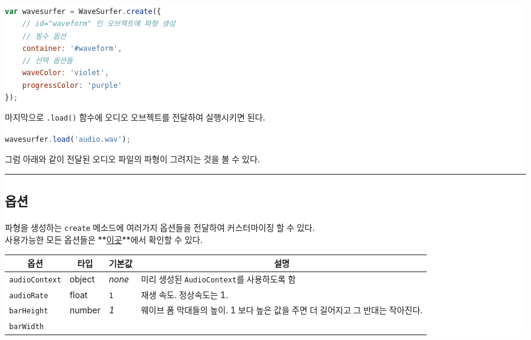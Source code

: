 ```js
var wavesurfer = WaveSurfer.create({
    // id="waveform" 인 오브젝트에 파형 생성
    // 필수 옵션
    container: '#waveform',
    // 선택 옵션들 
    waveColor: 'violet',
    progressColor: 'purple'
});
```

마지막으로 `.load()` 함수에 오디오 오브젝트를 전달하여 실행시키면 된다.

```js
wavesurfer.load('audio.wav');
```

그럼 아래와 같이 전달된 오디오 파일의 파형이 그려지는 것을 볼 수 있다.

<div id="waveform"></div>

<script>
    var wavesurfer = WaveSurfer.create({
    container: '#waveform',
    waveColor: 'violet',
    progressColor: 'purple'
});
wavesurfer.load('/assets/src/audio.mp3')
</script>


- - -

## 옵션

파형을 생성하는 `create` 메소드에 여러가지 옵션들을 전달하여 커스터마이징 할 수 있다.  
사용가능한 모든 옵션들은 **[이곳](https://wavesurfer-js.org/docs/options.html)**에서 확인할 수 있다.  

<table class="table table-responsive table-hover">
    <thead>
      <tr>
        <th>옵션</th>
        <th>타입</th>
        <th>기본값</th>
        <th>설명</th>
      </tr>
    </thead>
    <tbody>
      <tr>
        <td><code>audioContext</code></td>
        <td>object</td>
        <td><em>none</em></td>
        <td>미리 생성된 <code>AudioContext</code>를 사용하도록 함</td>
      </tr>
      <tr>
        <td><code>audioRate</code></td>
        <td>float</td>
        <td><code>1</code></td>
        <td>재생 속도. 정상속도는 1.</td>
      </tr>
      <tr>
        <td><code>barHeight</code></td>
        <td>number</td>
        <td><em>1</em></td>
        <td>웨이브 폼 막대들의 높이. 1 보다 높은 값을 주면 더 길어지고 그 반대는 작아진다.</td>
      </tr>
      <tr>
        <td><code>barWidth</code></td>